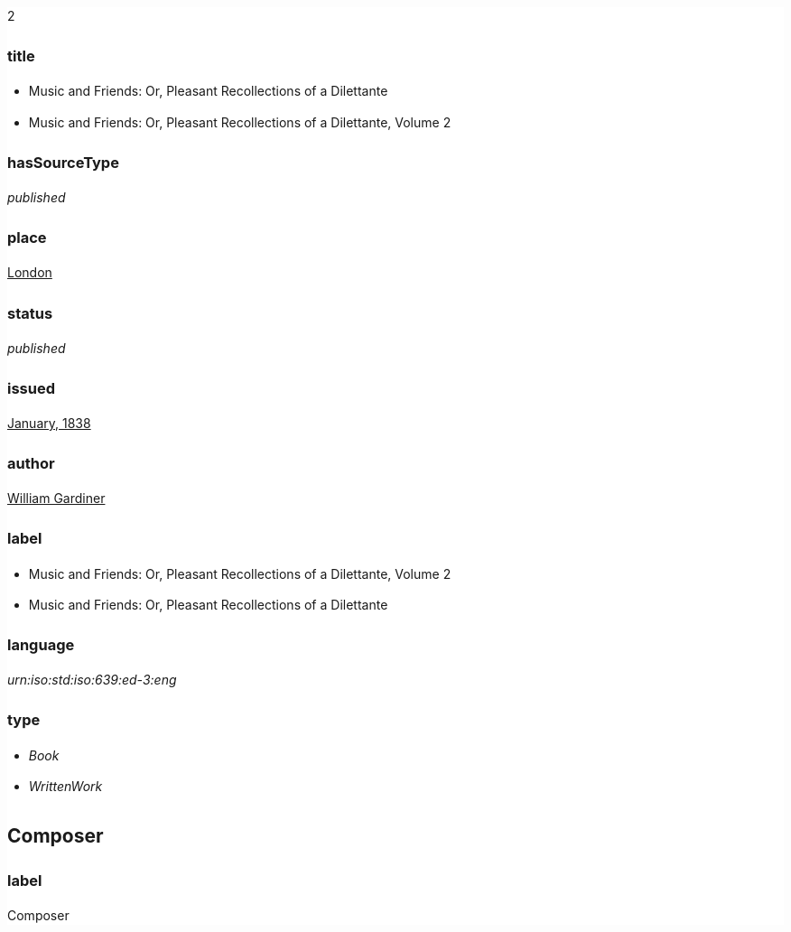 
2

### title

 - Music and Friends: Or, Pleasant Recollections of a Dilettante

 - Music and Friends: Or, Pleasant Recollections of a Dilettante, Volume 2

### hasSourceType


*published*

### place


[London](#London)

### status


*published*

### issued


[January, 1838](#January-1838)

### author


[William  Gardiner](#William-Gardiner)

### label

 - Music and Friends: Or, Pleasant Recollections of a Dilettante, Volume 2

 - Music and Friends: Or, Pleasant Recollections of a Dilettante

### language


*urn:iso:std:iso:639:ed-3:eng*

### type

 - *Book*

 - *WrittenWork*

## Composer

### label


Composer

